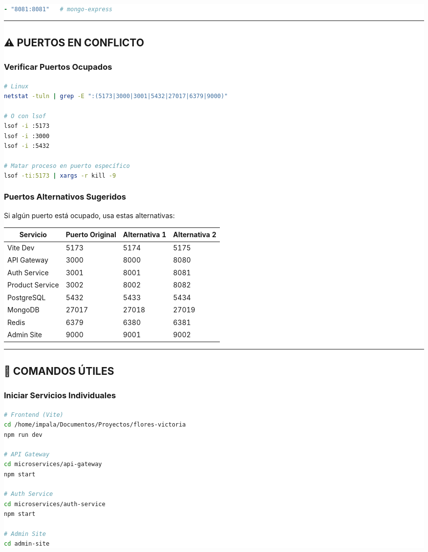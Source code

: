 ```yaml
- "8081:8081"   # mongo-express
```

---

## ⚠️ PUERTOS EN CONFLICTO

### Verificar Puertos Ocupados

```bash
# Linux
netstat -tuln | grep -E ":(5173|3000|3001|5432|27017|6379|9000)"

# O con lsof
lsof -i :5173
lsof -i :3000
lsof -i :5432

# Matar proceso en puerto específico
lsof -ti:5173 | xargs -r kill -9
```

### Puertos Alternativos Sugeridos

Si algún puerto está ocupado, usa estas alternativas:

| Servicio | Puerto Original | Alternativa 1 | Alternativa 2 |
|----------|-----------------|---------------|---------------|
| Vite Dev | 5173 | 5174 | 5175 |
| API Gateway | 3000 | 8000 | 8080 |
| Auth Service | 3001 | 8001 | 8081 |
| Product Service | 3002 | 8002 | 8082 |
| PostgreSQL | 5432 | 5433 | 5434 |
| MongoDB | 27017 | 27018 | 27019 |
| Redis | 6379 | 6380 | 6381 |
| Admin Site | 9000 | 9001 | 9002 |

---

## 📝 COMANDOS ÚTILES

### Iniciar Servicios Individuales

```bash
# Frontend (Vite)
cd /home/impala/Documentos/Proyectos/flores-victoria
npm run dev

# API Gateway
cd microservices/api-gateway
npm start

# Auth Service
cd microservices/auth-service
npm start

# Admin Site
cd admin-site
```